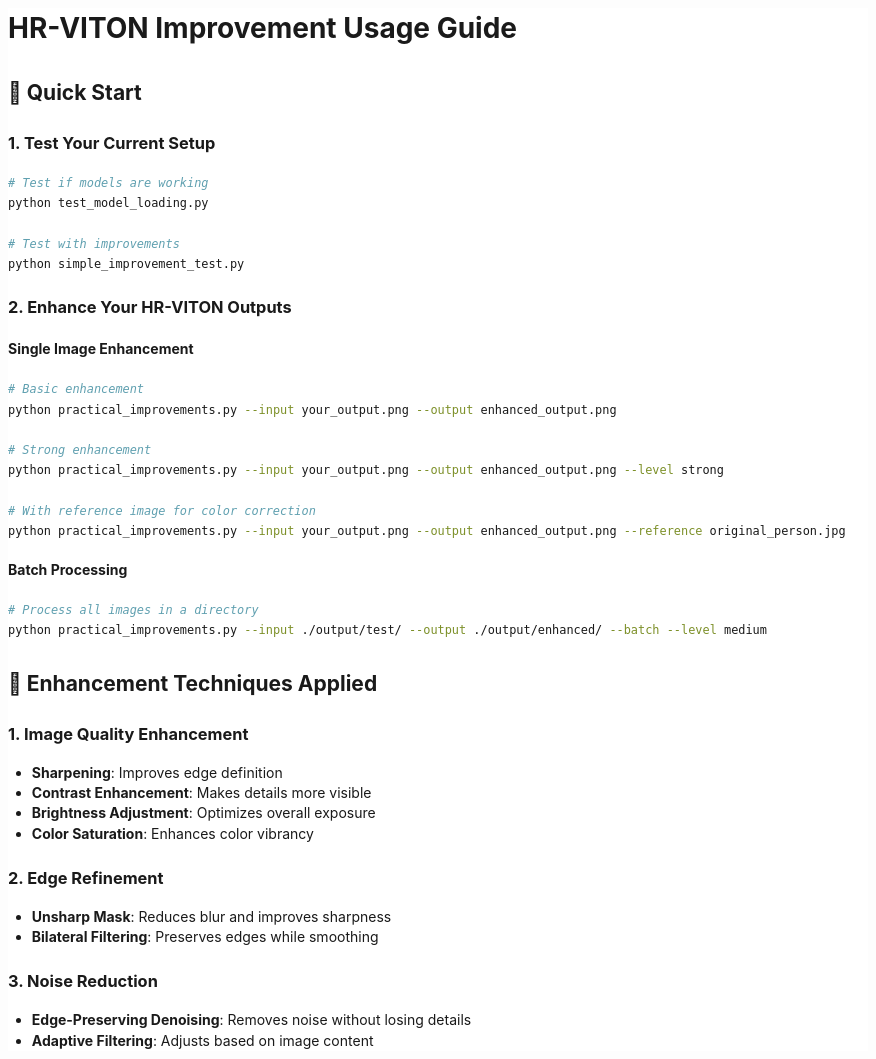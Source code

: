 # HR-VITON Improvement Usage Guide

## 🎯 Quick Start

### 1. Test Your Current Setup
```bash
# Test if models are working
python test_model_loading.py

# Test with improvements
python simple_improvement_test.py
```

### 2. Enhance Your HR-VITON Outputs

#### Single Image Enhancement
```bash
# Basic enhancement
python practical_improvements.py --input your_output.png --output enhanced_output.png

# Strong enhancement
python practical_improvements.py --input your_output.png --output enhanced_output.png --level strong

# With reference image for color correction
python practical_improvements.py --input your_output.png --output enhanced_output.png --reference original_person.jpg
```

#### Batch Processing
```bash
# Process all images in a directory
python practical_improvements.py --input ./output/test/ --output ./output/enhanced/ --batch --level medium
```

## 🔧 Enhancement Techniques Applied

### 1. **Image Quality Enhancement**
- **Sharpening**: Improves edge definition
- **Contrast Enhancement**: Makes details more visible
- **Brightness Adjustment**: Optimizes overall exposure
- **Color Saturation**: Enhances color vibrancy

### 2. **Edge Refinement**
- **Unsharp Mask**: Reduces blur and improves sharpness
- **Bilateral Filtering**: Preserves edges while smoothing

### 3. **Noise Reduction**
- **Edge-Preserving Denoising**: Removes noise without losing details
- **Adaptive Filtering**: Adjusts based on image content
